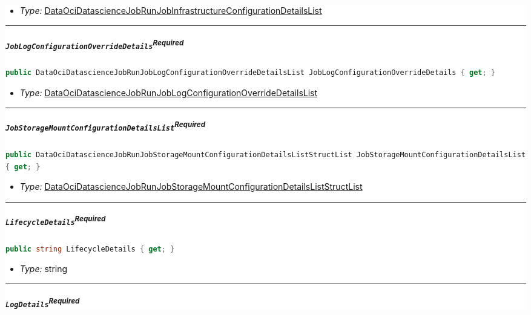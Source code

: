 - *Type:* <a href="#rhizo-co-terraform-provider-oci.dataOciDatascienceJobRun.DataOciDatascienceJobRunJobInfrastructureConfigurationDetailsList">DataOciDatascienceJobRunJobInfrastructureConfigurationDetailsList</a>

---

##### `JobLogConfigurationOverrideDetails`<sup>Required</sup> <a name="JobLogConfigurationOverrideDetails" id="rhizo-co-terraform-provider-oci.dataOciDatascienceJobRun.DataOciDatascienceJobRun.property.jobLogConfigurationOverrideDetails"></a>

```csharp
public DataOciDatascienceJobRunJobLogConfigurationOverrideDetailsList JobLogConfigurationOverrideDetails { get; }
```

- *Type:* <a href="#rhizo-co-terraform-provider-oci.dataOciDatascienceJobRun.DataOciDatascienceJobRunJobLogConfigurationOverrideDetailsList">DataOciDatascienceJobRunJobLogConfigurationOverrideDetailsList</a>

---

##### `JobStorageMountConfigurationDetailsList`<sup>Required</sup> <a name="JobStorageMountConfigurationDetailsList" id="rhizo-co-terraform-provider-oci.dataOciDatascienceJobRun.DataOciDatascienceJobRun.property.jobStorageMountConfigurationDetailsList"></a>

```csharp
public DataOciDatascienceJobRunJobStorageMountConfigurationDetailsListStructList JobStorageMountConfigurationDetailsList { get; }
```

- *Type:* <a href="#rhizo-co-terraform-provider-oci.dataOciDatascienceJobRun.DataOciDatascienceJobRunJobStorageMountConfigurationDetailsListStructList">DataOciDatascienceJobRunJobStorageMountConfigurationDetailsListStructList</a>

---

##### `LifecycleDetails`<sup>Required</sup> <a name="LifecycleDetails" id="rhizo-co-terraform-provider-oci.dataOciDatascienceJobRun.DataOciDatascienceJobRun.property.lifecycleDetails"></a>

```csharp
public string LifecycleDetails { get; }
```

- *Type:* string

---

##### `LogDetails`<sup>Required</sup> <a name="LogDetails" id="rhizo-co-terraform-provider-oci.dataOciDatascienceJobRun.DataOciDatascienceJobRun.property.logDetails"></a>
